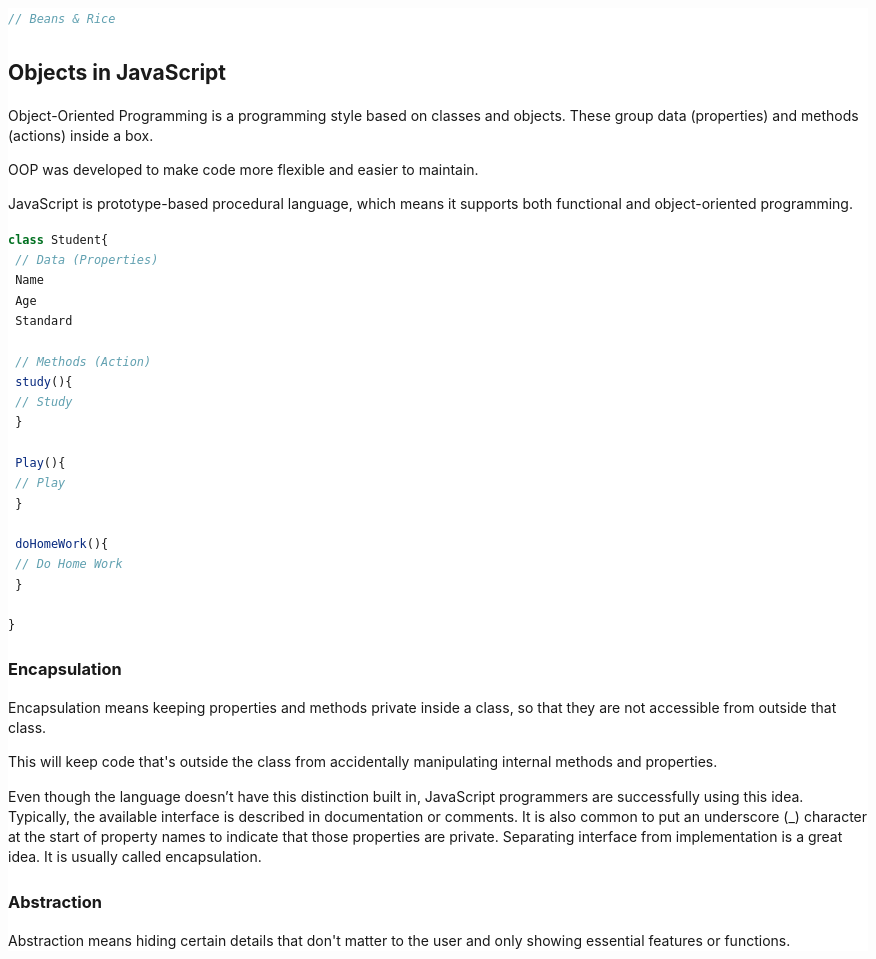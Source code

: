 ```js
// Beans & Rice 
``` 


## Objects in JavaScript 
Object-Oriented Programming is a programming style based on classes and objects. These group data (properties) and methods (actions) inside a box.

OOP was developed to make code more flexible and easier to maintain.

JavaScript is prototype-based procedural language, which means it supports both functional and object-oriented programming.

```js
class Student{
 // Data (Properties)
 Name
 Age
 Standard
    
 // Methods (Action)
 study(){
 // Study
 }
    
 Play(){
 // Play
 }
    
 doHomeWork(){
 // Do Home Work
 }
    
}
```

### Encapsulation 
Encapsulation means keeping properties and methods private inside a class, so that they are not accessible from outside that class.

This will keep code that's outside the class from accidentally manipulating internal methods and properties.

Even though the language doesn’t have this distinction built in, JavaScript programmers are successfully using this idea. Typically, the available interface is described in documentation or comments. It
is also common to put an underscore (_) character at the start of property names to indicate that those properties are private.
Separating interface from implementation is a great idea. It is usually called encapsulation.

### Abstraction 
Abstraction means hiding certain details that don't matter to the user and only showing essential features or functions.
